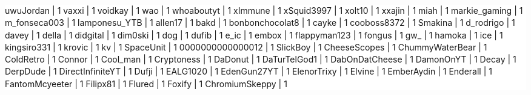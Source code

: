 uwuJordan | 1
vaxxi | 1
voidkay | 1
wao | 1
whoaboutyt | 1
xImmune | 1
xSquid3997 | 1
xolt10 | 1
xxajin | 1
miah | 1
markie_gaming | 1
m_fonseca003 | 1
lamponesu_YTB | 1
allen17 | 1
bakd | 1
bonbonchocolat8 | 1
cayke | 1
cooboss8372 | 1
Smakina | 1
d_rodrigo | 1
davey | 1
della | 1
didgital | 1
dim0ski | 1
dog | 1
dufib | 1
e_ic | 1
embox | 1
flappyman123 | 1
fongus | 1
gw_ | 1
hamoka | 1
ice | 1
kingsiro331 | 1
krovic | 1
kv | 1
SpaceUnit | 1
0000000000000012 | 1
SlickBoy | 1
CheeseScopes | 1
ChummyWaterBear | 1
ColdRetro | 1
Connor | 1
Cool_man | 1
Cryptoness | 1
DaDonut | 1
DaTurTelGod1 | 1
DabOnDatCheese | 1
DamonOnYT | 1
Decay | 1
DerpDude | 1
DirectInfiniteYT | 1
Dufji | 1
EALG1020 | 1
EdenGun27YT | 1
ElenorTrixy | 1
Elvine | 1
EmberAydin | 1
Enderall | 1
FantomMcyeeter | 1
Filipx81 | 1
Flured | 1
Foxify | 1
ChromiumSkeppy | 1